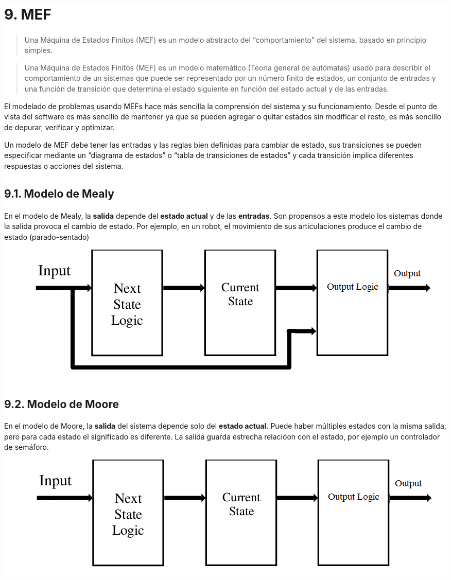 # 9. MEF
> Una Máquina de Estados Finitos (MEF) es un modelo abstracto del “comportamiento” del sistema, basado en principio simples.

> Una Máquina de Estados Finitos (MEF) es un modelo matemático (Teoría general de autómatas) usado para describir el comportamiento de un sistemas que puede ser representado por un número finito de estados, un conjunto de entradas y una función de transición que determina el estado siguiente en función del estado actual y de las entradas.

El modelado de problemas usando MEFs hace más sencilla la comprensión del sistema y su funcionamiento. Desde el punto de vista del software es más sencillo de mantener ya que se pueden agregar o quitar estados sin modificar el resto, es más sencillo de depurar, verificar y optimizar.

Un modelo de MEF debe tener las entradas y las reglas bien definidas para cambiar de estado, sus transiciones se pueden especificar mediante un “diagrama de estados” o “tabla de transiciones de estados” y cada transición implica diferentes respuestas o acciones del sistema.

## 9.1. Modelo de Mealy
En el modelo de Mealy, la **salida** depende del **estado actual** y de las **entradas**. Son propensos a este modelo los sistemas donde la salida provoca el cambio de estado. Por ejemplo, en un robot, el movimiento de sus articulaciones produce el cambio de estado (parado-sentado)
<p style="text-align:center"><img src="./img/mealy.png"/></p>

## 9.2. Modelo de Moore
En el modelo de Moore, la **salida** del sistema depende solo del **estado actual**. Puede haber múltiples estados con la misma salida, pero para cada estado el significado es diferente. La salida guarda estrecha relacióon con el estado, por ejemplo un controlador de semáforo.
<p style="text-align:center"><img src="./img/moore.png"/></p>
